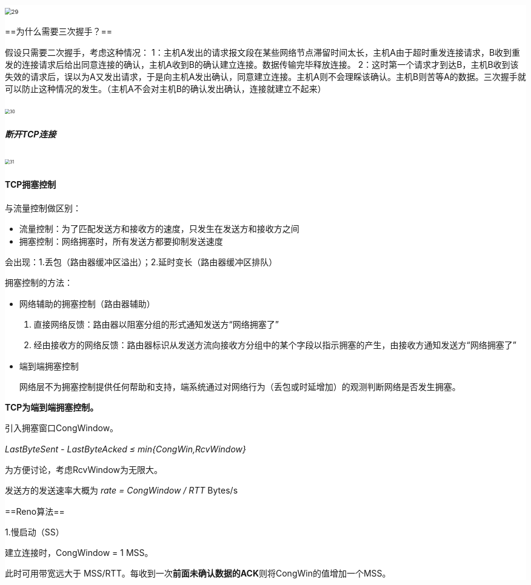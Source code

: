<img src="https://raw.githubusercontent.com/fly-lovest/HUST-CS-Computer-Communication-and-Networking/main/images/L3/29.png" alt="29" style="zoom: 67%;" />

==为什么需要三次握手？==

假设只需要二次握手，考虑这种情况：
1：主机A发出的请求报文段在某些网络节点滞留时间太长，主机A由于超时重发连接请求，B收到重发的连接请求后给出同意连接的确认，主机A收到B的确认建立连接。数据传输完毕释放连接。
2：这时第一个请求才到达B，主机B收到该失效的请求后，误以为A又发出请求，于是向主机A发出确认，同意建立连接。主机A则不会理睬该确认。主机B则苦等A的数据。三次握手就可以防止这种情况的发生。（主机A不会对主机B的确认发出确认，连接就建立不起来）

<img src="https://raw.githubusercontent.com/fly-lovest/HUST-CS-Computer-Communication-and-Networking/main/images/L3/30.png" alt="30" style="zoom:50%;" />



##### 断开TCP连接

<img src="https://raw.githubusercontent.com/fly-lovest/HUST-CS-Computer-Communication-and-Networking/main/images/L3/31.png" alt="31" style="zoom:50%;" />





#### TCP拥塞控制

与流量控制做区别：

* 流量控制：为了匹配发送方和接收方的速度，只发生在发送方和接收方之间
* 拥塞控制：网络拥塞时，所有发送方都要抑制发送速度

会出现：1.丢包（路由器缓冲区溢出）；2.延时变长（路由器缓冲区排队）



拥塞控制的方法：

* 网络辅助的拥塞控制（路由器辅助）

  1. 直接网络反馈：路由器以阻塞分组的形式通知发送方“网络拥塞了”

  2. 经由接收方的网络反馈：路由器标识从发送方流向接收方分组中的某个字段以指示拥塞的产生，由接收方通知发送方“网络拥塞了”

* 端到端拥塞控制

  网络层不为拥塞控制提供任何帮助和支持，端系统通过对网络行为（丢包或时延增加）的观测判断网络是否发生拥塞。



**TCP为端到端拥塞控制。**

引入拥塞窗口CongWindow。

*LastByteSent - LastByteAcked ≤ min{CongWin,RcvWindow}*

为方便讨论，考虑RcvWindow为无限大。

发送方的发送速率大概为 *rate = CongWindow / RTT*  Bytes/s



==Reno算法==

1.慢启动（SS）

建立连接时，CongWindow = 1 MSS。

此时可用带宽远大于 MSS/RTT。每收到一次**前面未确认数据的ACK**则将CongWin的值增加一个MSS。

